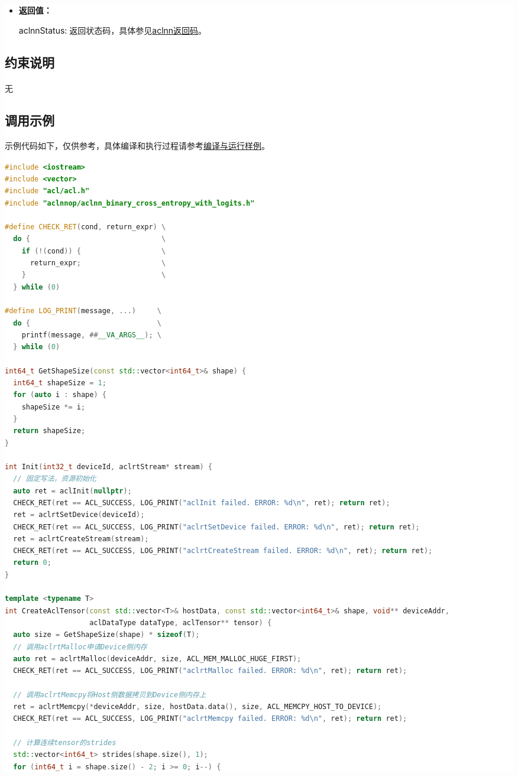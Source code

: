 - **返回值：**

  aclnnStatus: 返回状态码，具体参见[aclnn返回码](../../../docs/context/aclnn返回码.md)。

## 约束说明
无

## 调用示例
示例代码如下，仅供参考，具体编译和执行过程请参考[编译与运行样例](../../../docs/context/编译与运行样例.md)。
```Cpp
#include <iostream>
#include <vector>
#include "acl/acl.h"
#include "aclnnop/aclnn_binary_cross_entropy_with_logits.h"

#define CHECK_RET(cond, return_expr) \
  do {                               \
    if (!(cond)) {                   \
      return_expr;                   \
    }                                \
  } while (0)

#define LOG_PRINT(message, ...)     \
  do {                              \
    printf(message, ##__VA_ARGS__); \
  } while (0)

int64_t GetShapeSize(const std::vector<int64_t>& shape) {
  int64_t shapeSize = 1;
  for (auto i : shape) {
    shapeSize *= i;
  }
  return shapeSize;
}

int Init(int32_t deviceId, aclrtStream* stream) {
  // 固定写法，资源初始化
  auto ret = aclInit(nullptr);
  CHECK_RET(ret == ACL_SUCCESS, LOG_PRINT("aclInit failed. ERROR: %d\n", ret); return ret);
  ret = aclrtSetDevice(deviceId);
  CHECK_RET(ret == ACL_SUCCESS, LOG_PRINT("aclrtSetDevice failed. ERROR: %d\n", ret); return ret);
  ret = aclrtCreateStream(stream);
  CHECK_RET(ret == ACL_SUCCESS, LOG_PRINT("aclrtCreateStream failed. ERROR: %d\n", ret); return ret);
  return 0;
}

template <typename T>
int CreateAclTensor(const std::vector<T>& hostData, const std::vector<int64_t>& shape, void** deviceAddr,
                    aclDataType dataType, aclTensor** tensor) {
  auto size = GetShapeSize(shape) * sizeof(T);
  // 调用aclrtMalloc申请Device侧内存
  auto ret = aclrtMalloc(deviceAddr, size, ACL_MEM_MALLOC_HUGE_FIRST);
  CHECK_RET(ret == ACL_SUCCESS, LOG_PRINT("aclrtMalloc failed. ERROR: %d\n", ret); return ret);

  // 调用aclrtMemcpy将Host侧数据拷贝到Device侧内存上
  ret = aclrtMemcpy(*deviceAddr, size, hostData.data(), size, ACL_MEMCPY_HOST_TO_DEVICE);
  CHECK_RET(ret == ACL_SUCCESS, LOG_PRINT("aclrtMemcpy failed. ERROR: %d\n", ret); return ret);

  // 计算连续tensor的strides
  std::vector<int64_t> strides(shape.size(), 1);
  for (int64_t i = shape.size() - 2; i >= 0; i--) {
```